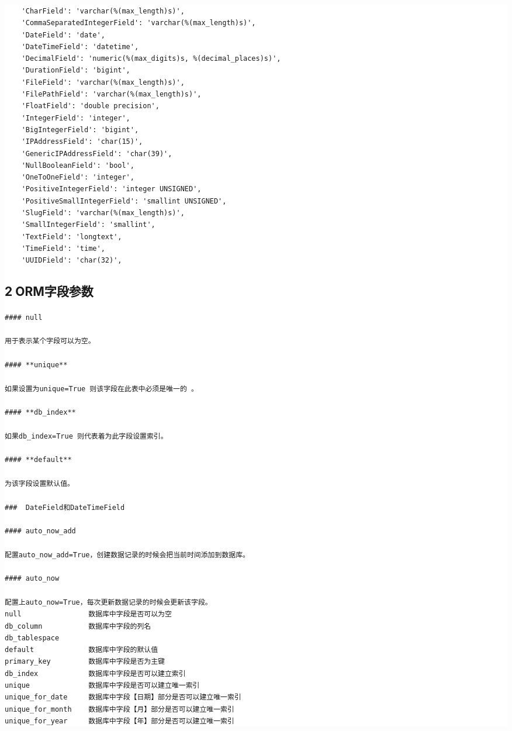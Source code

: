 ```
    'CharField': 'varchar(%(max_length)s)',
    'CommaSeparatedIntegerField': 'varchar(%(max_length)s)',
    'DateField': 'date',
    'DateTimeField': 'datetime',
    'DecimalField': 'numeric(%(max_digits)s, %(decimal_places)s)',
    'DurationField': 'bigint',
    'FileField': 'varchar(%(max_length)s)',
    'FilePathField': 'varchar(%(max_length)s)',
    'FloatField': 'double precision',
    'IntegerField': 'integer',
    'BigIntegerField': 'bigint',
    'IPAddressField': 'char(15)',
    'GenericIPAddressField': 'char(39)',
    'NullBooleanField': 'bool',
    'OneToOneField': 'integer',
    'PositiveIntegerField': 'integer UNSIGNED',
    'PositiveSmallIntegerField': 'smallint UNSIGNED',
    'SlugField': 'varchar(%(max_length)s)',
    'SmallIntegerField': 'smallint',
    'TextField': 'longtext',
    'TimeField': 'time',
    'UUIDField': 'char(32)',
```

## 2 ORM字段参数

```
#### null

用于表示某个字段可以为空。

#### **unique**

如果设置为unique=True 则该字段在此表中必须是唯一的 。

#### **db_index**

如果db_index=True 则代表着为此字段设置索引。

#### **default**

为该字段设置默认值。

###  DateField和DateTimeField

#### auto_now_add

配置auto_now_add=True，创建数据记录的时候会把当前时间添加到数据库。

#### auto_now

配置上auto_now=True，每次更新数据记录的时候会更新该字段。
null                数据库中字段是否可以为空
db_column           数据库中字段的列名
db_tablespace
default             数据库中字段的默认值
primary_key         数据库中字段是否为主键
db_index            数据库中字段是否可以建立索引
unique              数据库中字段是否可以建立唯一索引
unique_for_date     数据库中字段【日期】部分是否可以建立唯一索引
unique_for_month    数据库中字段【月】部分是否可以建立唯一索引
unique_for_year     数据库中字段【年】部分是否可以建立唯一索引

```